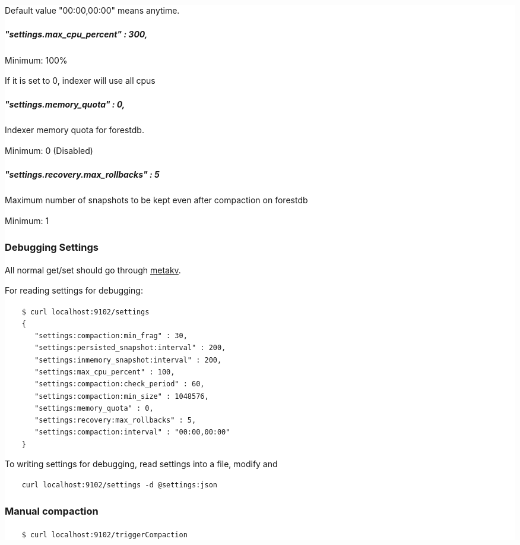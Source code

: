Default value "00:00,00:00" means anytime.


##### "settings.max\_cpu\_percent" : 300,

Minimum: 100%

If it is set to 0, indexer will use all cpus


##### "settings.memory\_quota" : 0,

Indexer memory quota for forestdb.

Minimum: 0 (Disabled)


##### "settings.recovery.max\_rollbacks" : 5

Maximum number of snapshots to be kept even after compaction on forestdb

Minimum: 1

### Debugging Settings
All normal get/set should go through [metakv](https://github.com/couchbase/cbauth/tree/master/metakv).

For reading settings for debugging:

        $ curl localhost:9102/settings
        {
           "settings:compaction:min_frag" : 30,
           "settings:persisted_snapshot:interval" : 200,
           "settings:inmemory_snapshot:interval" : 200,
           "settings:max_cpu_percent" : 100,
           "settings:compaction:check_period" : 60,
           "settings:compaction:min_size" : 1048576,
           "settings:memory_quota" : 0,
           "settings:recovery:max_rollbacks" : 5,
           "settings:compaction:interval" : "00:00,00:00"
        }
        
To writing settings for debugging, read settings into a file, modify and

        curl localhost:9102/settings -d @settings:json


### Manual compaction
        $ curl localhost:9102/triggerCompaction

